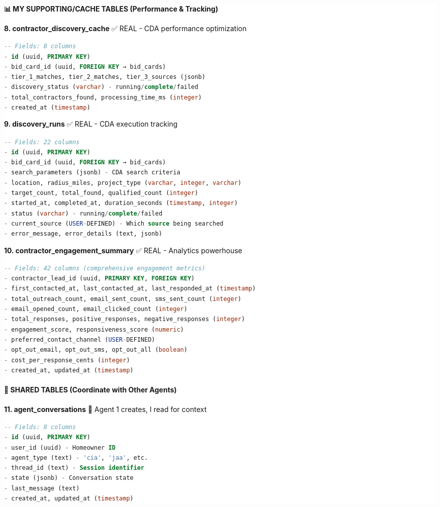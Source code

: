 #### **📊 MY SUPPORTING/CACHE TABLES** (Performance & Tracking)

**8. contractor_discovery_cache** ✅ REAL - CDA performance optimization
```sql
-- Fields: 8 columns
- id (uuid, PRIMARY KEY)
- bid_card_id (uuid, FOREIGN KEY → bid_cards)
- tier_1_matches, tier_2_matches, tier_3_sources (jsonb)
- discovery_status (varchar) - running/complete/failed
- total_contractors_found, processing_time_ms (integer)
- created_at (timestamp)
```

**9. discovery_runs** ✅ REAL - CDA execution tracking
```sql
-- Fields: 22 columns
- id (uuid, PRIMARY KEY)
- bid_card_id (uuid, FOREIGN KEY → bid_cards)
- search_parameters (jsonb) - CDA search criteria
- location, radius_miles, project_type (varchar, integer, varchar)
- target_count, total_found, qualified_count (integer)
- started_at, completed_at, duration_seconds (timestamp, integer)
- status (varchar) - running/complete/failed
- current_source (USER-DEFINED) - Which source being searched
- error_message, error_details (text, jsonb)
```

**10. contractor_engagement_summary** ✅ REAL - Analytics powerhouse
```sql
-- Fields: 42 columns (comprehensive engagement metrics)
- contractor_lead_id (uuid, PRIMARY KEY, FOREIGN KEY)
- first_contacted_at, last_contacted_at, last_responded_at (timestamp)
- total_outreach_count, email_sent_count, sms_sent_count (integer)
- email_opened_count, email_clicked_count (integer)
- total_responses, positive_responses, negative_responses (integer)
- engagement_score, responsiveness_score (numeric)
- preferred_contact_channel (USER-DEFINED)
- opt_out_email, opt_out_sms, opt_out_all (boolean)
- cost_per_response_cents (integer)
- created_at, updated_at (timestamp)
```

#### **🔗 SHARED TABLES** (Coordinate with Other Agents)

**11. agent_conversations** 🤝 Agent 1 creates, I read for context
```sql
-- Fields: 8 columns
- id (uuid, PRIMARY KEY)
- user_id (uuid) - Homeowner ID
- agent_type (text) - 'cia', 'jaa', etc.
- thread_id (text) - Session identifier
- state (jsonb) - Conversation state
- last_message (text)
- created_at, updated_at (timestamp)
```

